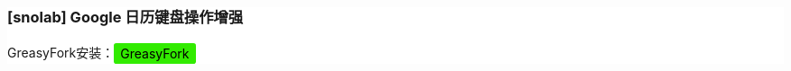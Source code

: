 ### [snolab] Google 日历键盘操作增强
<p>GreasyFork安装：<a style="display:inline-block;background:#32eb00;padding:0.1rem 0.5rem;border-radius:0.2rem;text-decoration:none;color:black;" href="https://greasyfork.org/en/scripts?filter_locale=0&q=%5Bsnolab%5D%20Google%20%E6%97%A5%E5%8E%86%E9%94%AE%E7%9B%98%E6%93%8D%E4%BD%9C%E5%A2%9E%E5%BC%BA" title="【功能测试中, bug反馈：snomiao@gmail.com】Google日历键盘增强，雪星自用，功能：双击复制日程视图里的文本内容, Alt+hjkl 移动日程">GreasyFork</a></p>